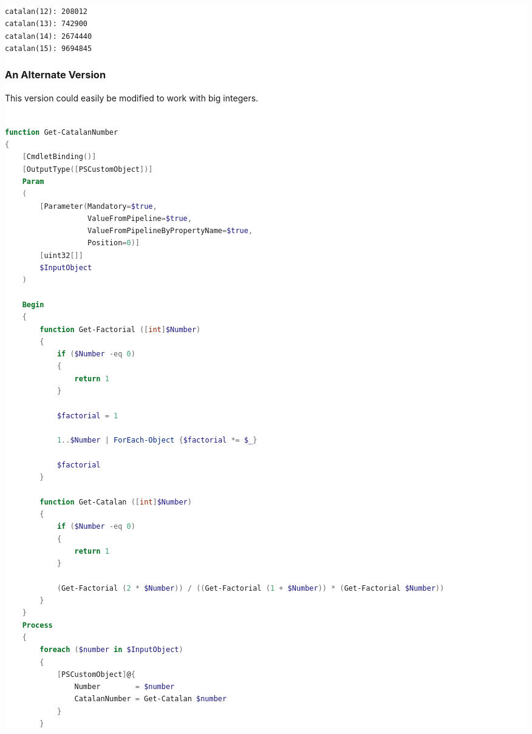 ```txt
catalan(12): 208012
catalan(13): 742900
catalan(14): 2674440
catalan(15): 9694845

```



### An Alternate Version

This version could easily be modified to work with big integers.

```PowerShell

function Get-CatalanNumber
{
    [CmdletBinding()]
    [OutputType([PSCustomObject])]
    Param
    (
        [Parameter(Mandatory=$true,
                   ValueFromPipeline=$true,
                   ValueFromPipelineByPropertyName=$true,
                   Position=0)]
        [uint32[]]
        $InputObject
    )

    Begin
    {
        function Get-Factorial ([int]$Number)
        {
            if ($Number -eq 0)
            {
                return 1
            }

            $factorial = 1

            1..$Number | ForEach-Object {$factorial *= $_}

            $factorial
        }    

        function Get-Catalan ([int]$Number)
        {
            if ($Number -eq 0)
            {
                return 1
            }

            (Get-Factorial (2 * $Number)) / ((Get-Factorial (1 + $Number)) * (Get-Factorial $Number))
        }
    }
    Process
    {
        foreach ($number in $InputObject)
        {
            [PSCustomObject]@{
                Number        = $number
                CatalanNumber = Get-Catalan $number
            }
        }
```